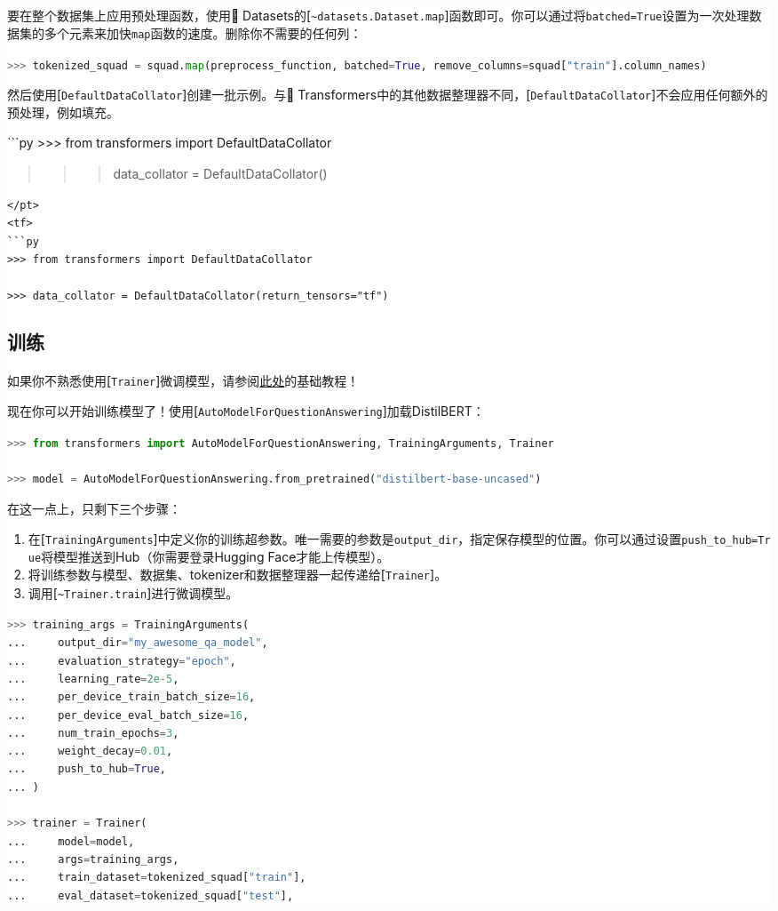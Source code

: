 要在整个数据集上应用预处理函数，使用🤗 Datasets的[`~datasets.Dataset.map`]函数即可。你可以通过将`batched=True`设置为一次处理数据集的多个元素来加快`map`函数的速度。删除你不需要的任何列：

```py
>>> tokenized_squad = squad.map(preprocess_function, batched=True, remove_columns=squad["train"].column_names)
```

然后使用[`DefaultDataCollator`]创建一批示例。与🤗 Transformers中的其他数据整理器不同，[`DefaultDataCollator`]不会应用任何额外的预处理，例如填充。

<frameworkcontent>
<pt>
```py
>>> from transformers import DefaultDataCollator

>>> data_collator = DefaultDataCollator()
```
</pt>
<tf>
```py
>>> from transformers import DefaultDataCollator

>>> data_collator = DefaultDataCollator(return_tensors="tf")
```
</tf>
</frameworkcontent>

## 训练

<frameworkcontent>
<pt>
<Tip>

如果你不熟悉使用[`Trainer`]微调模型，请参阅[此处](../training.md#train-with-pytorch-trainer)的基础教程！

</Tip>

现在你可以开始训练模型了！使用[`AutoModelForQuestionAnswering`]加载DistilBERT：

```py
>>> from transformers import AutoModelForQuestionAnswering, TrainingArguments, Trainer

>>> model = AutoModelForQuestionAnswering.from_pretrained("distilbert-base-uncased")
```

在这一点上，只剩下三个步骤：

1. 在[`TrainingArguments`]中定义你的训练超参数。唯一需要的参数是`output_dir`，指定保存模型的位置。你可以通过设置`push_to_hub=True`将模型推送到Hub（你需要登录Hugging Face才能上传模型）。
2. 将训练参数与模型、数据集、tokenizer和数据整理器一起传递给[`Trainer`]。
3. 调用[`~Trainer.train`]进行微调模型。

```py
>>> training_args = TrainingArguments(
...     output_dir="my_awesome_qa_model",
...     evaluation_strategy="epoch",
...     learning_rate=2e-5,
...     per_device_train_batch_size=16,
...     per_device_eval_batch_size=16,
...     num_train_epochs=3,
...     weight_decay=0.01,
...     push_to_hub=True,
... )

>>> trainer = Trainer(
...     model=model,
...     args=training_args,
...     train_dataset=tokenized_squad["train"],
...     eval_dataset=tokenized_squad["test"],
```